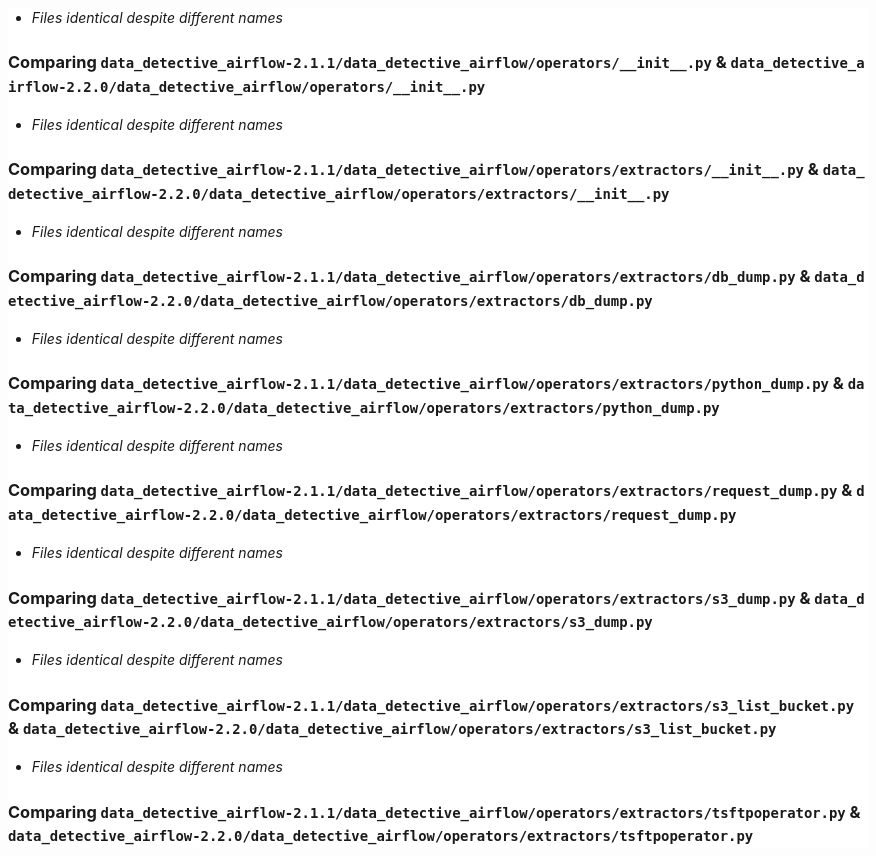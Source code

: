  * *Files identical despite different names*

### Comparing `data_detective_airflow-2.1.1/data_detective_airflow/operators/__init__.py` & `data_detective_airflow-2.2.0/data_detective_airflow/operators/__init__.py`

 * *Files identical despite different names*

### Comparing `data_detective_airflow-2.1.1/data_detective_airflow/operators/extractors/__init__.py` & `data_detective_airflow-2.2.0/data_detective_airflow/operators/extractors/__init__.py`

 * *Files identical despite different names*

### Comparing `data_detective_airflow-2.1.1/data_detective_airflow/operators/extractors/db_dump.py` & `data_detective_airflow-2.2.0/data_detective_airflow/operators/extractors/db_dump.py`

 * *Files identical despite different names*

### Comparing `data_detective_airflow-2.1.1/data_detective_airflow/operators/extractors/python_dump.py` & `data_detective_airflow-2.2.0/data_detective_airflow/operators/extractors/python_dump.py`

 * *Files identical despite different names*

### Comparing `data_detective_airflow-2.1.1/data_detective_airflow/operators/extractors/request_dump.py` & `data_detective_airflow-2.2.0/data_detective_airflow/operators/extractors/request_dump.py`

 * *Files identical despite different names*

### Comparing `data_detective_airflow-2.1.1/data_detective_airflow/operators/extractors/s3_dump.py` & `data_detective_airflow-2.2.0/data_detective_airflow/operators/extractors/s3_dump.py`

 * *Files identical despite different names*

### Comparing `data_detective_airflow-2.1.1/data_detective_airflow/operators/extractors/s3_list_bucket.py` & `data_detective_airflow-2.2.0/data_detective_airflow/operators/extractors/s3_list_bucket.py`

 * *Files identical despite different names*

### Comparing `data_detective_airflow-2.1.1/data_detective_airflow/operators/extractors/tsftpoperator.py` & `data_detective_airflow-2.2.0/data_detective_airflow/operators/extractors/tsftpoperator.py`
